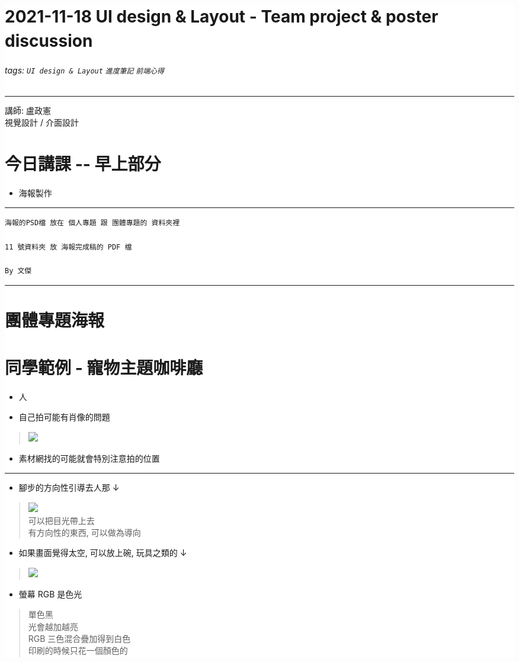 
# 2021-11-18 UI design & Layout - Team project & poster discussion   
###### tags: `UI design & Layout`  `進度筆記` `前端心得`  
---

講師: 盧政憲  
視覺設計 / 介面設計

# 今日講課 -- 早上部分  

- 海報製作

----

```
海報的PSD檔 放在 個人專題 跟 團體專題的 資料夾裡 

11 號資料夾 放 海報完成稿的 PDF 檔

By 文傑
```
----


# 團體專題海報  

# 同學範例 - 寵物主題咖啡廳   
- 人  

- 自己拍可能有肖像的問題  
> ![](https://i.imgur.com/1NhIJse.png)   

- 素材網找的可能就會特別注意拍的位置   

----

- 腳步的方向性引導去人那 ↓  
> ![](https://i.imgur.com/CtDnIsE.png)   
> 可以把目光帶上去   
> 有方向性的東西, 可以做為導向   

- 如果畫面覺得太空, 可以放上碗, 玩具之類的 ↓  
> ![](https://i.imgur.com/RM6L3X9.png)   

- 螢幕 RGB 是色光  
> 單色黑  
> 光會越加越亮   
> RGB 三色混合疊加得到白色   
> 印刷的時候只花一個顏色的
